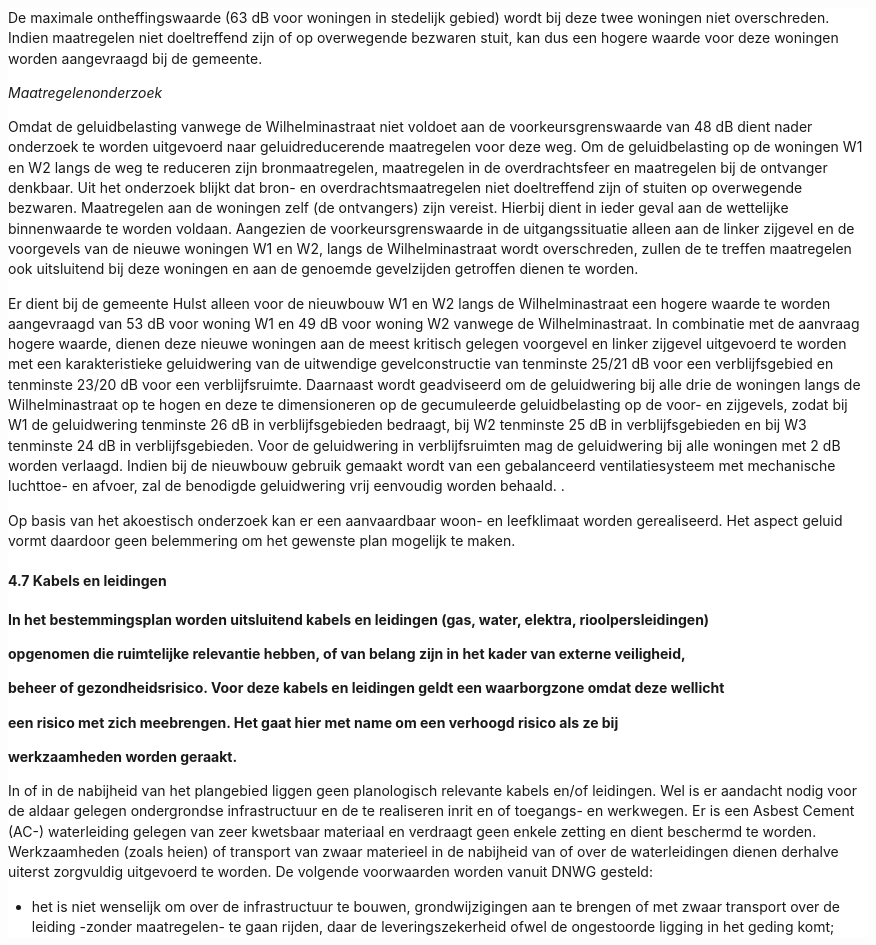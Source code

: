 De maximale ontheffingswaarde (63 dB voor woningen in stedelijk gebied) wordt bij deze twee woningen niet overschreden. Indien maatregelen niet doeltreffend zijn of op overwegende bezwaren stuit, kan dus een hogere waarde voor deze woningen worden aangevraagd bij de gemeente.

*Maatregelenonderzoek*

Omdat de geluidbelasting vanwege de Wilhelminastraat niet voldoet aan de voorkeursgrenswaarde van 48 dB dient nader onderzoek te worden uitgevoerd naar geluidreducerende maatregelen voor deze weg. Om de geluidbelasting op de woningen W1 en W2 langs de weg te reduceren zijn bronmaatregelen, maatregelen in de overdrachtsfeer en maatregelen bij de ontvanger denkbaar. Uit het onderzoek blijkt dat bron\- en overdrachtsmaatregelen niet doeltreffend zijn of stuiten op overwegende bezwaren. Maatregelen aan de woningen zelf (de ontvangers) zijn vereist. Hierbij dient in ieder geval aan de wettelijke binnenwaarde te worden voldaan. Aangezien de voorkeursgrenswaarde in de uitgangssituatie alleen aan de linker zijgevel en de voorgevels van de nieuwe woningen W1 en W2, langs de Wilhelminastraat wordt overschreden, zullen de te treffen maatregelen ook uitsluitend bij deze woningen en aan de genoemde gevelzijden getroffen dienen te worden.

Er dient bij de gemeente Hulst alleen voor de nieuwbouw W1 en W2 langs de Wilhelminastraat een hogere waarde te worden aangevraagd van 53 dB voor woning W1 en 49 dB voor woning W2 vanwege de Wilhelminastraat. In combinatie met de aanvraag hogere waarde, dienen deze nieuwe woningen aan de meest kritisch gelegen voorgevel en linker zijgevel uitgevoerd te worden met een karakteristieke geluidwering van de uitwendige gevelconstructie van tenminste 25/21 dB voor een verblijfsgebied en tenminste 23/20 dB voor een verblijfsruimte. Daarnaast wordt geadviseerd om de geluidwering bij alle drie de woningen langs de Wilhelminastraat op te hogen en deze te dimensioneren op de gecumuleerde geluidbelasting op de voor\- en zijgevels, zodat bij W1 de geluidwering tenminste 26 dB in verblijfsgebieden bedraagt, bij W2 tenminste 25 dB in verblijfsgebieden en bij W3 tenminste 24 dB in verblijfsgebieden. Voor de geluidwering in verblijfsruimten mag de geluidwering bij alle woningen met 2 dB worden verlaagd. Indien bij de nieuwbouw gebruik gemaakt wordt van een gebalanceerd ventilatiesysteem met mechanische luchttoe\- en afvoer, zal de benodigde geluidwering vrij eenvoudig worden behaald. .

Op basis van het akoestisch onderzoek kan er een aanvaardbaar woon\- en leefklimaat worden gerealiseerd. Het aspect geluid vormt daardoor geen belemmering om het gewenste plan mogelijk te maken.

#### 4\.7 Kabels en leidingen

**In het bestemmingsplan worden uitsluitend kabels en leidingen (gas, water, elektra, rioolpersleidingen)**

**opgenomen die ruimtelijke relevantie hebben, of van belang zijn in het kader van externe veiligheid,**

**beheer of gezondheidsrisico. Voor deze kabels en leidingen geldt een waarborgzone omdat deze wellicht**

**een risico met zich meebrengen. Het gaat hier met name om een verhoogd risico als ze bij**

**werkzaamheden worden geraakt.**

In of in de nabijheid van het plangebied liggen geen planologisch relevante kabels en/of leidingen. Wel is er aandacht nodig voor de aldaar gelegen ondergrondse infrastructuur en de te realiseren inrit en of toegangs\- en werkwegen. Er is een Asbest Cement (AC\-) waterleiding gelegen van zeer kwetsbaar materiaal en verdraagt geen enkele zetting en dient beschermd te worden. Werkzaamheden (zoals heien) of transport van zwaar materieel in de nabijheid van of over de waterleidingen dienen derhalve uiterst zorgvuldig uitgevoerd te worden. De volgende voorwaarden worden vanuit DNWG gesteld:

* het is niet wenselijk om over de infrastructuur te bouwen, grondwijzigingen aan te brengen of met zwaar transport over de leiding \-zonder maatregelen\- te gaan rijden, daar de leveringszekerheid ofwel de ongestoorde ligging in het geding komt;
